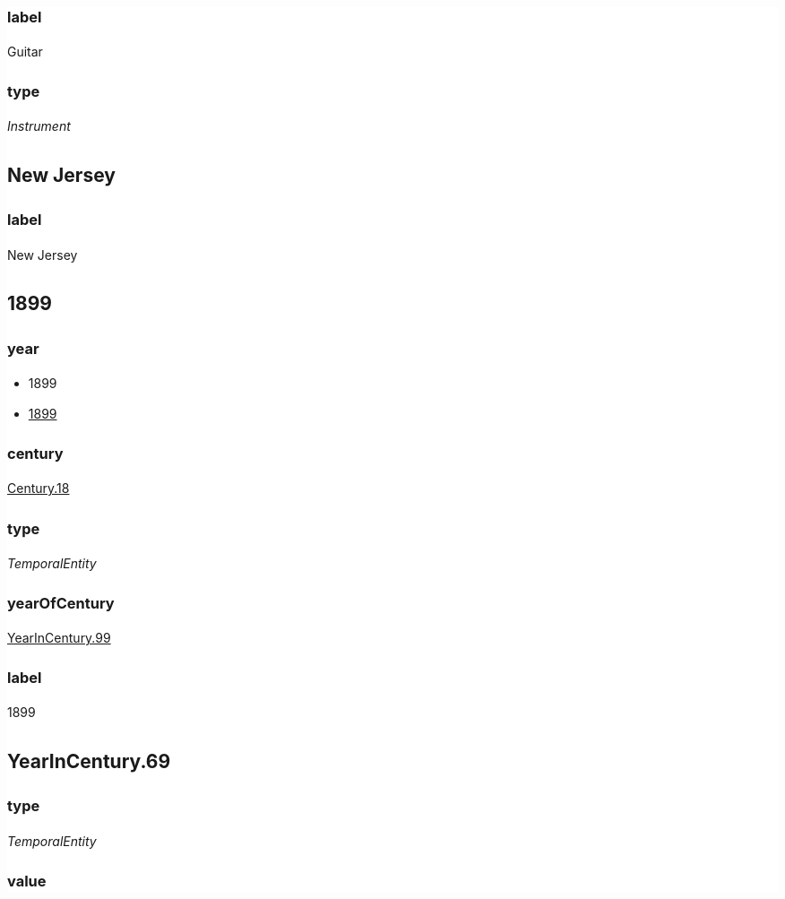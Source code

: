 ### label


Guitar

### type


*Instrument*

## New Jersey

### label


New Jersey

## 1899

### year

 - 1899

 - [1899](#1899)

### century


[Century.18](#Century.18)

### type


*TemporalEntity*

### yearOfCentury


[YearInCentury.99](#YearInCentury.99)

### label


1899

## YearInCentury.69

### type


*TemporalEntity*

### value

